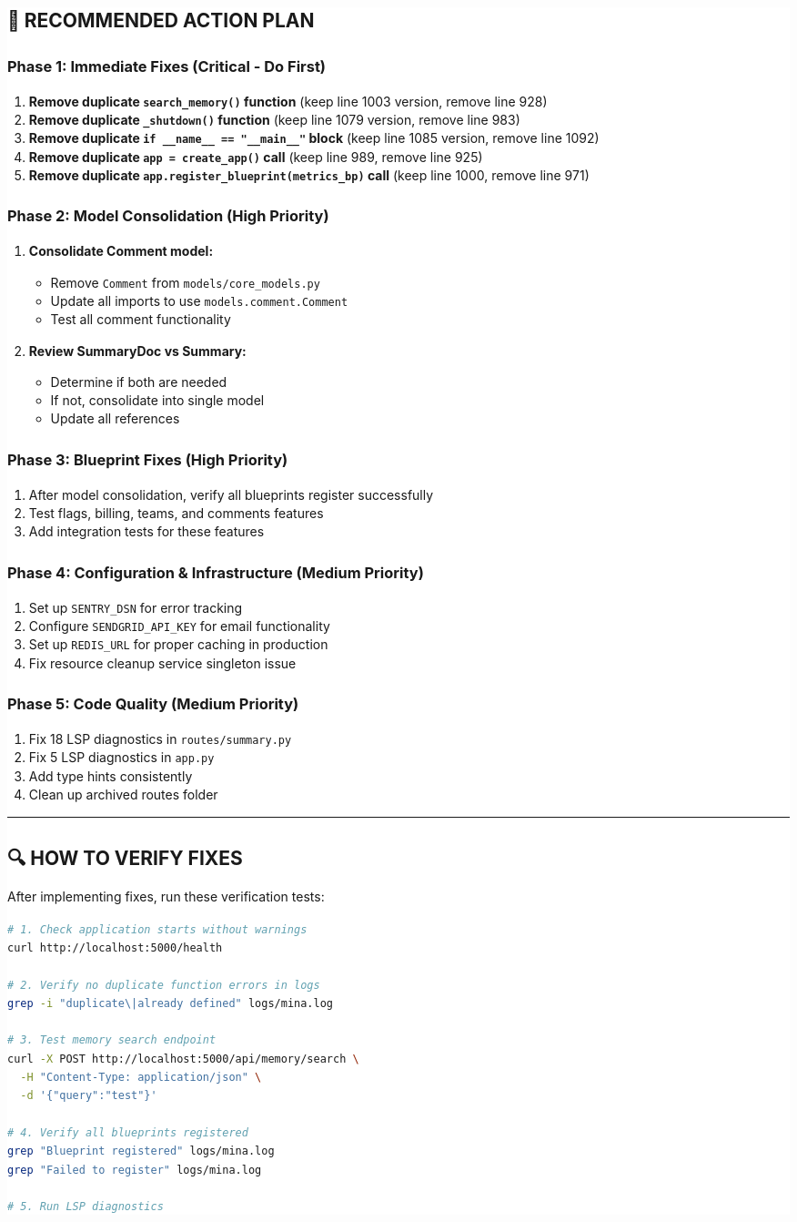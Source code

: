 ## 🎯 RECOMMENDED ACTION PLAN

### Phase 1: Immediate Fixes (Critical - Do First)
1. **Remove duplicate `search_memory()` function** (keep line 1003 version, remove line 928)
2. **Remove duplicate `_shutdown()` function** (keep line 1079 version, remove line 983)
3. **Remove duplicate `if __name__ == "__main__"` block** (keep line 1085 version, remove line 1092)
4. **Remove duplicate `app = create_app()` call** (keep line 989, remove line 925)
5. **Remove duplicate `app.register_blueprint(metrics_bp)` call** (keep line 1000, remove line 971)

### Phase 2: Model Consolidation (High Priority)
1. **Consolidate Comment model:**
   - Remove `Comment` from `models/core_models.py`
   - Update all imports to use `models.comment.Comment`
   - Test all comment functionality

2. **Review SummaryDoc vs Summary:**
   - Determine if both are needed
   - If not, consolidate into single model
   - Update all references

### Phase 3: Blueprint Fixes (High Priority)
1. After model consolidation, verify all blueprints register successfully
2. Test flags, billing, teams, and comments features
3. Add integration tests for these features

### Phase 4: Configuration & Infrastructure (Medium Priority)
1. Set up `SENTRY_DSN` for error tracking
2. Configure `SENDGRID_API_KEY` for email functionality
3. Set up `REDIS_URL` for proper caching in production
4. Fix resource cleanup service singleton issue

### Phase 5: Code Quality (Medium Priority)
1. Fix 18 LSP diagnostics in `routes/summary.py`
2. Fix 5 LSP diagnostics in `app.py`
3. Add type hints consistently
4. Clean up archived routes folder

---

## 🔍 HOW TO VERIFY FIXES

After implementing fixes, run these verification tests:

```bash
# 1. Check application starts without warnings
curl http://localhost:5000/health

# 2. Verify no duplicate function errors in logs
grep -i "duplicate\|already defined" logs/mina.log

# 3. Test memory search endpoint
curl -X POST http://localhost:5000/api/memory/search \
  -H "Content-Type: application/json" \
  -d '{"query":"test"}'

# 4. Verify all blueprints registered
grep "Blueprint registered" logs/mina.log
grep "Failed to register" logs/mina.log

# 5. Run LSP diagnostics
```